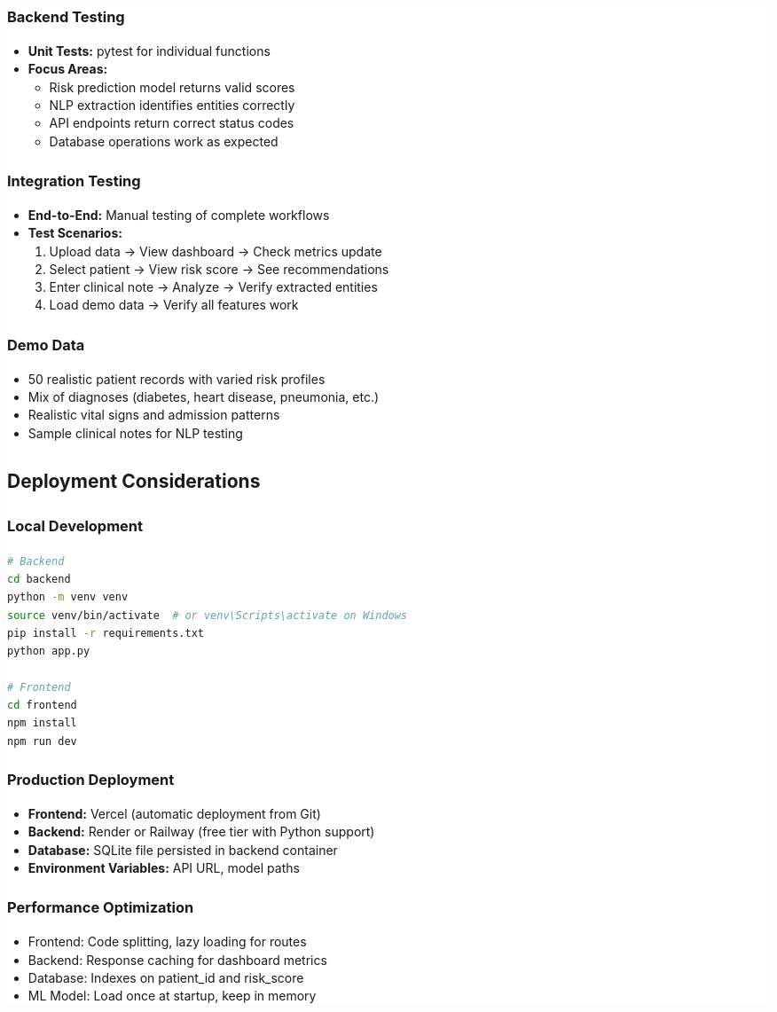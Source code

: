 ### Backend Testing
- **Unit Tests:** pytest for individual functions
- **Focus Areas:**
  - Risk prediction model returns valid scores
  - NLP extraction identifies entities correctly
  - API endpoints return correct status codes
  - Database operations work as expected

### Integration Testing
- **End-to-End:** Manual testing of complete workflows
- **Test Scenarios:**
  1. Upload data → View dashboard → Check metrics update
  2. Select patient → View risk score → See recommendations
  3. Enter clinical note → Analyze → Verify extracted entities
  4. Load demo data → Verify all features work

### Demo Data
- 50 realistic patient records with varied risk profiles
- Mix of diagnoses (diabetes, heart disease, pneumonia, etc.)
- Realistic vital signs and admission patterns
- Sample clinical notes for NLP testing

## Deployment Considerations

### Local Development
```bash
# Backend
cd backend
python -m venv venv
source venv/bin/activate  # or venv\Scripts\activate on Windows
pip install -r requirements.txt
python app.py

# Frontend
cd frontend
npm install
npm run dev
```

### Production Deployment
- **Frontend:** Vercel (automatic deployment from Git)
- **Backend:** Render or Railway (free tier with Python support)
- **Database:** SQLite file persisted in backend container
- **Environment Variables:** API URL, model paths

### Performance Optimization
- Frontend: Code splitting, lazy loading for routes
- Backend: Response caching for dashboard metrics
- Database: Indexes on patient_id and risk_score
- ML Model: Load once at startup, keep in memory
